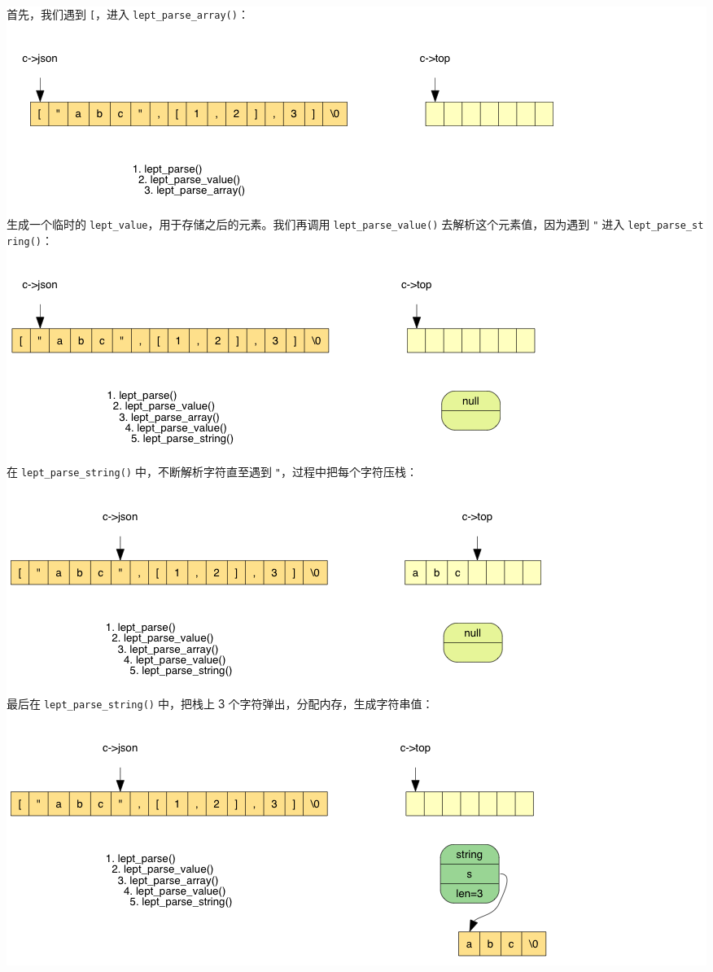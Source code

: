 首先，我们遇到 `[`，进入 `lept_parse_array()`：

![ ](images/parse_array01.png)

生成一个临时的 `lept_value`，用于存储之后的元素。我们再调用 `lept_parse_value()` 去解析这个元素值，因为遇到 `"` 进入 `lept_parse_string()`：

![ ](images/parse_array02.png)

在 `lept_parse_string()` 中，不断解析字符直至遇到 `"`，过程中把每个字符压栈：

![ ](images/parse_array03.png)

最后在 `lept_parse_string()` 中，把栈上 3 个字符弹出，分配内存，生成字符串值：

![ ](images/parse_array04.png)
